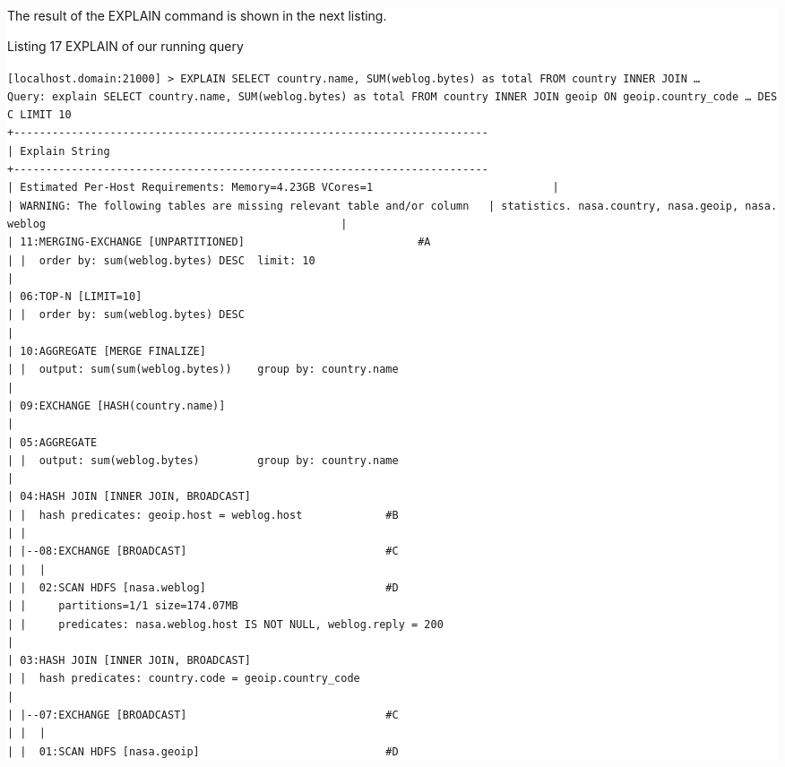 The result of the EXPLAIN command is shown in the next listing.
 
Listing 17 EXPLAIN of our running query

	[localhost.domain:21000] > EXPLAIN SELECT country.name, SUM(weblog.bytes) as total FROM country INNER JOIN …
	Query: explain SELECT country.name, SUM(weblog.bytes) as total FROM country INNER JOIN geoip ON geoip.country_code … DESC LIMIT 10
	+--------------------------------------------------------------------------
	| Explain String                                                                     
	+--------------------------------------------------------------------------
	| Estimated Per-Host Requirements: Memory=4.23GB VCores=1                            |
	| WARNING: The following tables are missing relevant table and/or column   | statistics. nasa.country, nasa.geoip, nasa.weblog                                              |                                                                                 
	| 11:MERGING-EXCHANGE [UNPARTITIONED]                           #A                                               
	| |  order by: sum(weblog.bytes) DESC  limit: 10                                                                       
	|
	| 06:TOP-N [LIMIT=10]                                                                
	| |  order by: sum(weblog.bytes) DESC                                                
	|
	| 10:AGGREGATE [MERGE FINALIZE]                                                      
	| |  output: sum(sum(weblog.bytes))    group by: country.name                                                          
	|
	| 09:EXCHANGE [HASH(country.name)]                                                   
	|
	| 05:AGGREGATE                                                                       
	| |  output: sum(weblog.bytes)         group by: country.name                                                          
	|
	| 04:HASH JOIN [INNER JOIN, BROADCAST]                                               
	| |  hash predicates: geoip.host = weblog.host             #B                           
	| |                                                                                  
	| |--08:EXCHANGE [BROADCAST]                               #C                          
	| |  |                                                                               
	| |  02:SCAN HDFS [nasa.weblog]                            #D                           
	| |     partitions=1/1 size=174.07MB                                                 
	| |     predicates: nasa.weblog.host IS NOT NULL, weblog.reply = 200                 
	|
	| 03:HASH JOIN [INNER JOIN, BROADCAST]                                               
	| |  hash predicates: country.code = geoip.country_code                              
	|
	| |--07:EXCHANGE [BROADCAST]                               #C                         
	| |  |                                                                               
	| |  01:SCAN HDFS [nasa.geoip]                             #D                        
